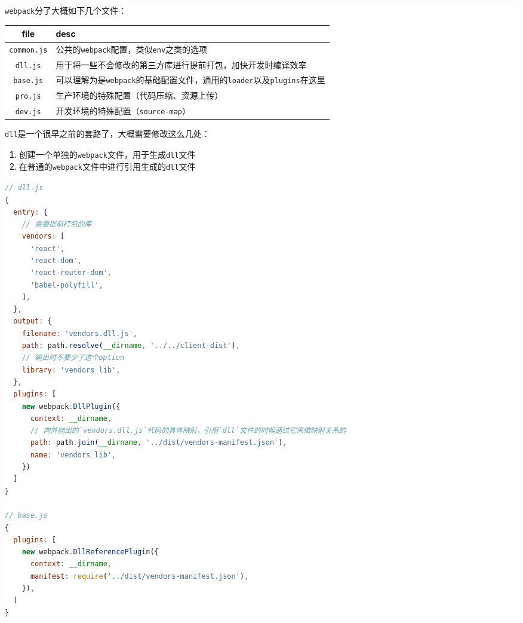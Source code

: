 `webpack`分了大概如下几个文件：

|    file     | desc                                                         |
| :---------: | :----------------------------------------------------------- |
| `common.js` | 公共的`webpack`配置，类似`env`之类的选项                     |
|  `dll.js`   | 用于将一些不会修改的第三方库进行提前打包，加快开发时编译效率 |
|  `base.js`  | 可以理解为是`webpack`的基础配置文件，通用的`loader`以及`plugins`在这里 |
|  `pro.js`   | 生产环境的特殊配置（代码压缩、资源上传）                     |
|  `dev.js`   | 开发环境的特殊配置（`source-map`）                           |

`dll`是一个很早之前的套路了，大概需要修改这么几处：

1. 创建一个单独的`webpack`文件，用于生成`dll`文件
2. 在普通的`webpack`文件中进行引用生成的`dll`文件

```javascript
// dll.js
{
  entry: {
    // 需要提前打包的库
    vendors: [
      'react',
      'react-dom',
      'react-router-dom',
      'babel-polyfill',
    ],
  },
  output: {
    filename: 'vendors.dll.js',
    path: path.resolve(__dirname, '../../client-dist'),
    // 输出时不要少了这个option
    library: 'vendors_lib',
  },
  plugins: [
    new webpack.DllPlugin({
      context: __dirname,
      // 向外抛出的`vendors.dll.js`代码的具体映射，引用`dll`文件的时候通过它来做映射关系的
      path: path.join(__dirname, '../dist/vendors-manifest.json'),
      name: 'vendors_lib',
    })
  ]
}

// base.js
{
  plugins: [
    new webpack.DllReferencePlugin({
      context: __dirname,
      manifest: require('../dist/vendors-manifest.json'),
    }),
  ]
}
```
